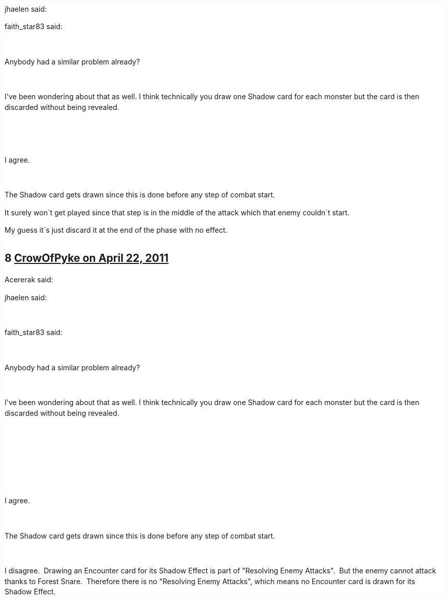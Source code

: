 jhaelen said:

faith_star83 said:

 

Anybody had a similar problem already?

 

I've been wondering about that as well. I think technically you draw one Shadow card for each monster but the card is then discarded without being revealed.

 



 

I agree.

 

The Shadow card gets drawn since this is done before any step of combat start.

It surely won´t get played since that step is in the middle of the attack which that enemy couldn´t start.

My guess it´s just discard it at the end of the phase with no effect.

## 8 [CrowOfPyke on April 22, 2011](https://community.fantasyflightgames.com/topic/45590-rule-question-forest-snare-shadow-cards/?do=findComment&comment=457669)

Acererak said:

jhaelen said:

 

faith_star83 said:

 

Anybody had a similar problem already?

 

I've been wondering about that as well. I think technically you draw one Shadow card for each monster but the card is then discarded without being revealed.

 

 

 

 

I agree.

 

The Shadow card gets drawn since this is done before any step of combat start.



 

I disagree.  Drawing an Encounter card for its Shadow Effect is part of "Resolving Enemy Attacks".  But the enemy cannot attack thanks to Forest Snare.  Therefore there is no "Resolving Enemy Attacks", which means no Encounter card is drawn for its Shadow Effect.
